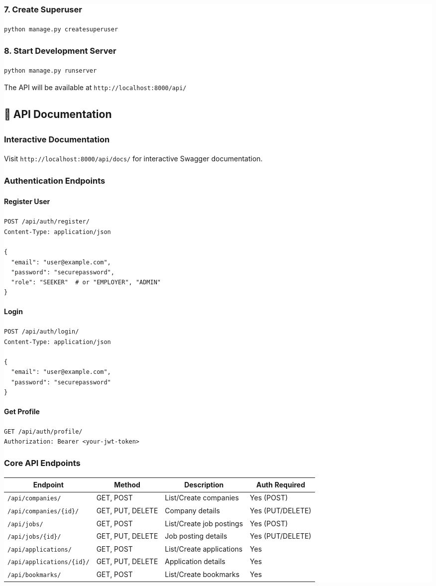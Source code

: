 ### 7. Create Superuser
```bash
python manage.py createsuperuser
```

### 8. Start Development Server
```bash
python manage.py runserver
```

The API will be available at `http://localhost:8000/api/`

## 📖 API Documentation

### Interactive Documentation
Visit `http://localhost:8000/api/docs/` for interactive Swagger documentation.

### Authentication Endpoints

#### Register User
```http
POST /api/auth/register/
Content-Type: application/json

{
  "email": "user@example.com",
  "password": "securepassword",
  "role": "SEEKER"  # or "EMPLOYER", "ADMIN"
}
```

#### Login
```http
POST /api/auth/login/
Content-Type: application/json

{
  "email": "user@example.com",
  "password": "securepassword"
}
```

#### Get Profile
```http
GET /api/auth/profile/
Authorization: Bearer <your-jwt-token>
```

### Core API Endpoints

| Endpoint | Method | Description | Auth Required |
|----------|--------|-------------|---------------|
| `/api/companies/` | GET, POST | List/Create companies | Yes (POST) |
| `/api/companies/{id}/` | GET, PUT, DELETE | Company details | Yes (PUT/DELETE) |
| `/api/jobs/` | GET, POST | List/Create job postings | Yes (POST) |
| `/api/jobs/{id}/` | GET, PUT, DELETE | Job posting details | Yes (PUT/DELETE) |
| `/api/applications/` | GET, POST | List/Create applications | Yes |
| `/api/applications/{id}/` | GET, PUT, DELETE | Application details | Yes |
| `/api/bookmarks/` | GET, POST | List/Create bookmarks | Yes |
